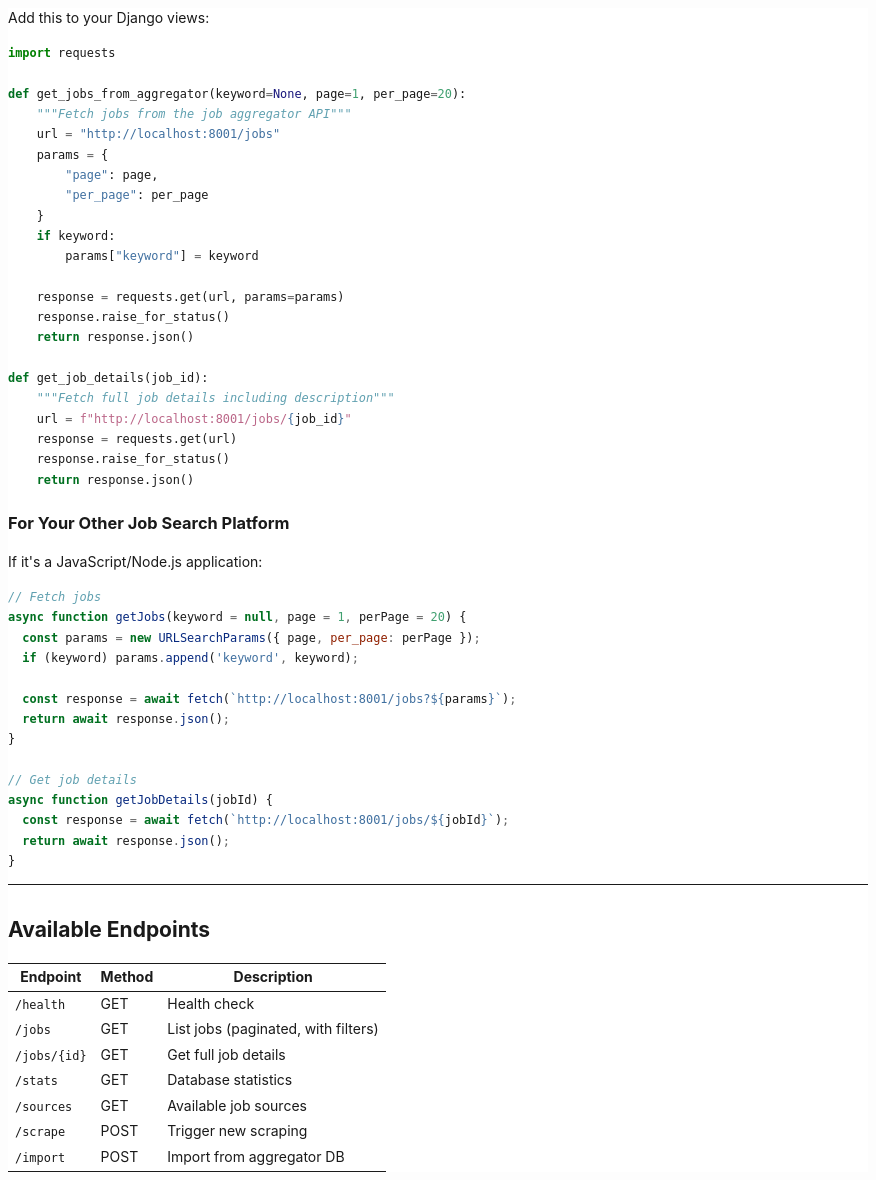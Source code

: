 Add this to your Django views:

```python
import requests

def get_jobs_from_aggregator(keyword=None, page=1, per_page=20):
    """Fetch jobs from the job aggregator API"""
    url = "http://localhost:8001/jobs"
    params = {
        "page": page,
        "per_page": per_page
    }
    if keyword:
        params["keyword"] = keyword

    response = requests.get(url, params=params)
    response.raise_for_status()
    return response.json()

def get_job_details(job_id):
    """Fetch full job details including description"""
    url = f"http://localhost:8001/jobs/{job_id}"
    response = requests.get(url)
    response.raise_for_status()
    return response.json()
```

### For Your Other Job Search Platform

If it's a JavaScript/Node.js application:

```javascript
// Fetch jobs
async function getJobs(keyword = null, page = 1, perPage = 20) {
  const params = new URLSearchParams({ page, per_page: perPage });
  if (keyword) params.append('keyword', keyword);

  const response = await fetch(`http://localhost:8001/jobs?${params}`);
  return await response.json();
}

// Get job details
async function getJobDetails(jobId) {
  const response = await fetch(`http://localhost:8001/jobs/${jobId}`);
  return await response.json();
}
```

---

## Available Endpoints

| Endpoint | Method | Description |
|----------|--------|-------------|
| `/health` | GET | Health check |
| `/jobs` | GET | List jobs (paginated, with filters) |
| `/jobs/{id}` | GET | Get full job details |
| `/stats` | GET | Database statistics |
| `/sources` | GET | Available job sources |
| `/scrape` | POST | Trigger new scraping |
| `/import` | POST | Import from aggregator DB |